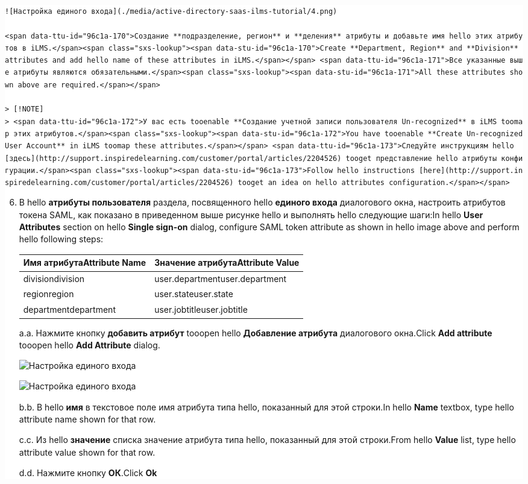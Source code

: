     ![Настройка единого входа](./media/active-directory-saas-ilms-tutorial/4.png)
    
    <span data-ttu-id="96c1a-170">Создание **подразделение, регион** и **деления** атрибуты и добавьте имя hello этих атрибутов в iLMS.</span><span class="sxs-lookup"><span data-stu-id="96c1a-170">Create **Department, Region** and **Division** attributes and add hello name of these attributes in iLMS.</span></span> <span data-ttu-id="96c1a-171">Все указанные выше атрибуты являются обязательными.</span><span class="sxs-lookup"><span data-stu-id="96c1a-171">All these attributes shown above are required.</span></span>    

    > [!NOTE] 
    > <span data-ttu-id="96c1a-172">У вас есть tooenable **Создание учетной записи пользователя Un-recognized** в iLMS toomap этих атрибутов.</span><span class="sxs-lookup"><span data-stu-id="96c1a-172">You have tooenable **Create Un-recognized User Account** in iLMS toomap these attributes.</span></span> <span data-ttu-id="96c1a-173">Следуйте инструкциям hello [здесь](http://support.inspiredelearning.com/customer/portal/articles/2204526) tooget представление hello атрибуты конфигурации.</span><span class="sxs-lookup"><span data-stu-id="96c1a-173">Follow hello instructions [here](http://support.inspiredelearning.com/customer/portal/articles/2204526) tooget an idea on hello attributes configuration.</span></span>

6. <span data-ttu-id="96c1a-174">В hello **атрибуты пользователя** раздела, посвященного hello **единого входа** диалогового окна, настроить атрибутов токена SAML, как показано в приведенном выше рисунке hello и выполнять hello следующие шаги:</span><span class="sxs-lookup"><span data-stu-id="96c1a-174">In hello **User Attributes** section on hello **Single sign-on** dialog, configure SAML token attribute as shown in hello image above and perform hello following steps:</span></span>
    
    | <span data-ttu-id="96c1a-175">Имя атрибута</span><span class="sxs-lookup"><span data-stu-id="96c1a-175">Attribute Name</span></span> | <span data-ttu-id="96c1a-176">Значение атрибута</span><span class="sxs-lookup"><span data-stu-id="96c1a-176">Attribute Value</span></span> |
    | ---------------| --------------- |    
    | <span data-ttu-id="96c1a-177">division</span><span class="sxs-lookup"><span data-stu-id="96c1a-177">division</span></span> | <span data-ttu-id="96c1a-178">user.department</span><span class="sxs-lookup"><span data-stu-id="96c1a-178">user.department</span></span> |
    | <span data-ttu-id="96c1a-179">region</span><span class="sxs-lookup"><span data-stu-id="96c1a-179">region</span></span> | <span data-ttu-id="96c1a-180">user.state</span><span class="sxs-lookup"><span data-stu-id="96c1a-180">user.state</span></span> |
    | <span data-ttu-id="96c1a-181">department</span><span class="sxs-lookup"><span data-stu-id="96c1a-181">department</span></span> | <span data-ttu-id="96c1a-182">user.jobtitle</span><span class="sxs-lookup"><span data-stu-id="96c1a-182">user.jobtitle</span></span> |

    <span data-ttu-id="96c1a-183">а.</span><span class="sxs-lookup"><span data-stu-id="96c1a-183">a.</span></span> <span data-ttu-id="96c1a-184">Нажмите кнопку **добавить атрибут** tooopen hello **Добавление атрибута** диалогового окна.</span><span class="sxs-lookup"><span data-stu-id="96c1a-184">Click **Add attribute** tooopen hello **Add Attribute** dialog.</span></span>

    ![Настройка единого входа](./media/active-directory-saas-ilms-tutorial/tutorial_ilms_04.png)

    ![Настройка единого входа](./media/active-directory-saas-ilms-tutorial/tutorial_ilms_05.png)
    
    <span data-ttu-id="96c1a-187">b.</span><span class="sxs-lookup"><span data-stu-id="96c1a-187">b.</span></span> <span data-ttu-id="96c1a-188">В hello **имя** в текстовое поле имя атрибута типа hello, показанный для этой строки.</span><span class="sxs-lookup"><span data-stu-id="96c1a-188">In hello **Name** textbox, type hello attribute name shown for that row.</span></span>
    
    <span data-ttu-id="96c1a-189">c.</span><span class="sxs-lookup"><span data-stu-id="96c1a-189">c.</span></span> <span data-ttu-id="96c1a-190">Из hello **значение** списка значение атрибута типа hello, показанный для этой строки.</span><span class="sxs-lookup"><span data-stu-id="96c1a-190">From hello **Value** list, type hello attribute value shown for that row.</span></span>
    
    <span data-ttu-id="96c1a-191">d.</span><span class="sxs-lookup"><span data-stu-id="96c1a-191">d.</span></span> <span data-ttu-id="96c1a-192">Нажмите кнопку **ОК**.</span><span class="sxs-lookup"><span data-stu-id="96c1a-192">Click **Ok**</span></span>


[1]: ./media/active-directory-saas-ilms-tutorial/tutorial_general_01.png
[2]: ./media/active-directory-saas-ilms-tutorial/tutorial_general_02.png
[3]: ./media/active-directory-saas-ilms-tutorial/tutorial_general_03.png
[4]: ./media/active-directory-saas-ilms-tutorial/tutorial_general_04.png
[100]: ./media/active-directory-saas-ilms-tutorial/tutorial_general_100.png
[200]: ./media/active-directory-saas-ilms-tutorial/tutorial_general_200.png
[201]: ./media/active-directory-saas-ilms-tutorial/tutorial_general_201.png
[202]: ./media/active-directory-saas-ilms-tutorial/tutorial_general_202.png
[203]: ./media/active-directory-saas-ilms-tutorial/tutorial_general_203.png